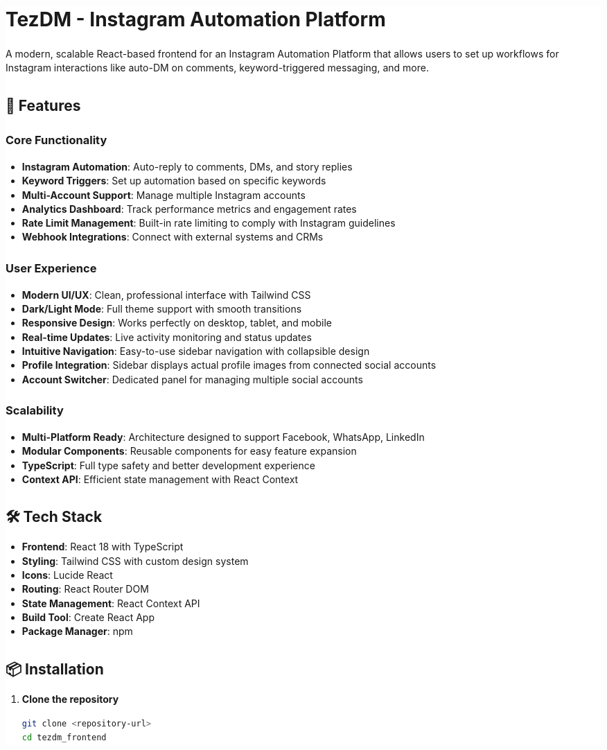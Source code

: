 # TezDM - Instagram Automation Platform

A modern, scalable React-based frontend for an Instagram Automation Platform that allows users to set up workflows for Instagram interactions like auto-DM on comments, keyword-triggered messaging, and more.

## 🚀 Features

### Core Functionality
- **Instagram Automation**: Auto-reply to comments, DMs, and story replies
- **Keyword Triggers**: Set up automation based on specific keywords
- **Multi-Account Support**: Manage multiple Instagram accounts
- **Analytics Dashboard**: Track performance metrics and engagement rates
- **Rate Limit Management**: Built-in rate limiting to comply with Instagram guidelines
- **Webhook Integrations**: Connect with external systems and CRMs

### User Experience
- **Modern UI/UX**: Clean, professional interface with Tailwind CSS
- **Dark/Light Mode**: Full theme support with smooth transitions
- **Responsive Design**: Works perfectly on desktop, tablet, and mobile
- **Real-time Updates**: Live activity monitoring and status updates
- **Intuitive Navigation**: Easy-to-use sidebar navigation with collapsible design
- **Profile Integration**: Sidebar displays actual profile images from connected social accounts
- **Account Switcher**: Dedicated panel for managing multiple social accounts

### Scalability
- **Multi-Platform Ready**: Architecture designed to support Facebook, WhatsApp, LinkedIn
- **Modular Components**: Reusable components for easy feature expansion
- **TypeScript**: Full type safety and better development experience
- **Context API**: Efficient state management with React Context

## 🛠️ Tech Stack

- **Frontend**: React 18 with TypeScript
- **Styling**: Tailwind CSS with custom design system
- **Icons**: Lucide React
- **Routing**: React Router DOM
- **State Management**: React Context API
- **Build Tool**: Create React App
- **Package Manager**: npm

## 📦 Installation

1. **Clone the repository**
   ```bash
   git clone <repository-url>
   cd tezdm_frontend
   ```
